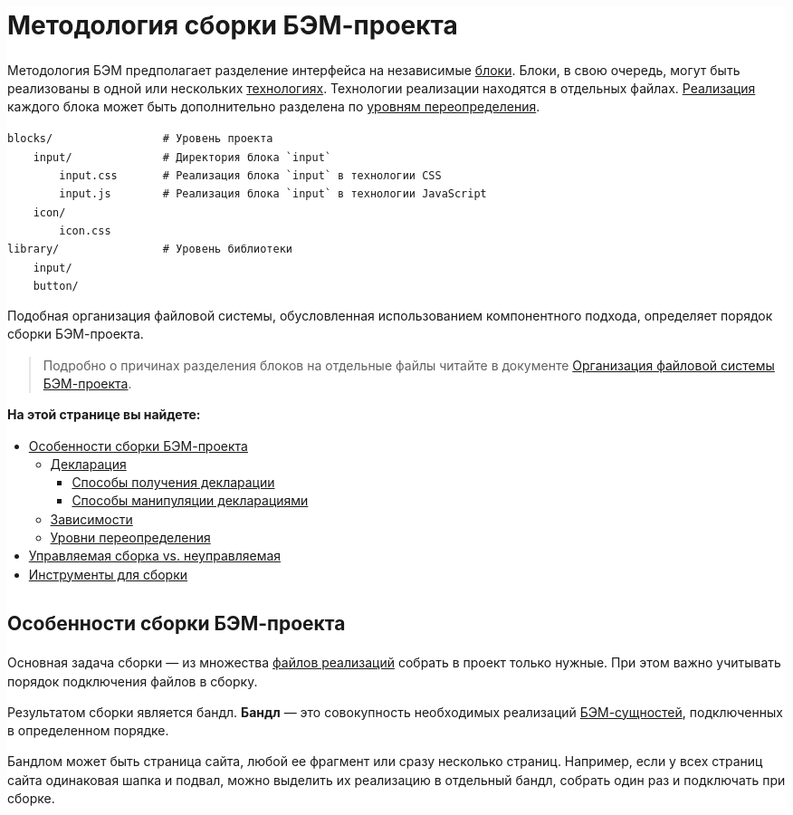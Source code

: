 # Методология сборки БЭМ-проекта

Методология БЭМ предполагает разделение интерфейса на независимые [блоки](../definitions/definitions.ru.md#Блок). Блоки, в свою очередь, могут быть реализованы в одной или нескольких [технологиях](../definitions/definitions.ru.md#Технология-реализации). Технологии реализации находятся в отдельных файлах. [Реализация](../definitions/definitions.ru.md#Реализация-блока) каждого блока может быть дополнительно разделена по [уровням переопределения](../definitions/definitions.ru.md#Уровень-переопределения).

```
blocks/                 # Уровень проекта
    input/              # Директория блока `input`
        input.css       # Реализация блока `input` в технологии CSS
        input.js        # Реализация блока `input` в технологии JavaScript
    icon/
        icon.css
library/                # Уровень библиотеки
    input/
    button/
```

Подобная организация файловой системы, обусловленная использованием компонентного подхода, определяет порядок сборки БЭМ-проекта.

>Подробно о причинах разделения блоков на отдельные файлы читайте в документе [Организация файловой системы БЭМ-проекта](../filesystem/filesystem.ru.md).

**На этой странице вы найдете:**


* <a href="#особенности-сборки-бэм-проекта">Особенности сборки БЭМ-проекта</a>
  * <a href="#декларация">Декларация</a>
    * <a href="#способы-получения-декларации">Способы получения декларации</a>
    * <a href="#способы-манипуляции-декларациями">Способы манипуляции декларациями</a>
  * <a href="#зависимости">Зависимости</a>
  * <a href="#уровни-переопределения">Уровни переопределения</a>
* <a href="#управляемая-сборка-vs-неуправляемая">Управляемая сборка vs. неуправляемая</a>
* <a href="#инструменты-для-сборки">Инструменты для сборки</a>




<a name="особенности-сборки-бэм-проекта"></a>
## Особенности сборки БЭМ-проекта

Основная задача сборки — из множества [файлов реализаций](../filesystem/filesystem.ru.md#Реализация-блока-разделяется-на-отдельные-файлы) собрать в проект только нужные. При этом важно учитывать порядок подключения файлов в сборку.

<a name="bundle"></a>
Результатом сборки является бандл. **Бандл** — это совокупность необходимых реализаций [БЭМ-сущностей](../definitions/definitions.ru.md#БЭМ-сущность), подключенных в определенном порядке.

Бандлом может быть страница сайта, любой ее фрагмент или сразу несколько страниц. Например, если у всех страниц сайта одинаковая шапка и подвал, можно выделить их реализацию в отдельный бандл, собрать один раз и подключать при сборке.
